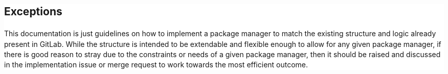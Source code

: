 ## Exceptions

This documentation is just guidelines on how to implement a package manager to match the existing structure and logic
already present in GitLab. While the structure is intended to be extendable and flexible enough to allow for
any given package manager, if there is good reason to stray due to the constraints or needs of a given package
manager, then it should be raised and discussed in the implementation issue or merge request to work towards
the most efficient outcome.
